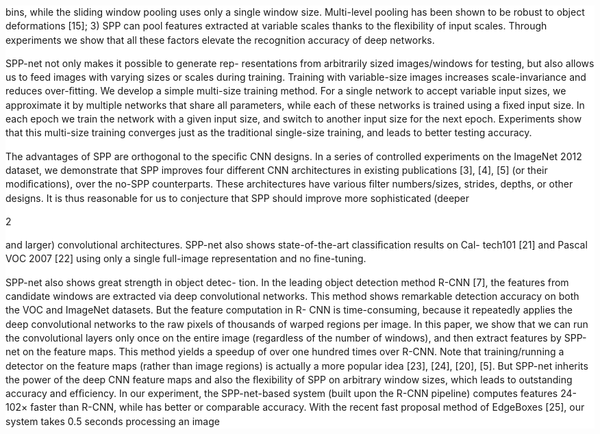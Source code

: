 bins, while the sliding window pooling uses only
a single window size. Multi-level pooling has been
shown to be robust to object deformations [15]; 3) SPP
can pool features extracted at variable scales thanks
to the ﬂexibility of input scales. Through experiments
we show that all these factors elevate the recognition
accuracy of deep networks.

SPP-net not only makes it possible to generate rep-
resentations from arbitrarily sized images/windows
for testing, but also allows us to feed images with
varying sizes or scales during training. Training with
variable-size images increases scale-invariance and
reduces over-ﬁtting. We develop a simple multi-size
training method. For a single network to accept
variable input sizes, we approximate it by multiple
networks that share all parameters, while each of
these networks is trained using a ﬁxed input size. In
each epoch we train the network with a given input
size, and switch to another input size for the next
epoch. Experiments show that this multi-size training
converges just as the traditional single-size training,
and leads to better testing accuracy.

The advantages of SPP are orthogonal to the speciﬁc
CNN designs. In a series of controlled experiments on
the ImageNet 2012 dataset, we demonstrate that SPP
improves four different CNN architectures in existing
publications [3], [4], [5] (or their modiﬁcations), over
the no-SPP counterparts. These architectures have
various ﬁlter numbers/sizes, strides, depths, or other
designs. It is thus reasonable for us to conjecture
that SPP should improve more sophisticated (deeper

2

and larger) convolutional architectures. SPP-net also
shows state-of-the-art classiﬁcation results on Cal-
tech101 [21] and Pascal VOC 2007 [22] using only a
single full-image representation and no ﬁne-tuning.

SPP-net also shows great strength in object detec-
tion. In the leading object detection method R-CNN
[7], the features from candidate windows are extracted
via deep convolutional networks. This method shows
remarkable detection accuracy on both the VOC and
ImageNet datasets. But the feature computation in R-
CNN is time-consuming, because it repeatedly applies
the deep convolutional networks to the raw pixels
of thousands of warped regions per image. In this
paper, we show that we can run the convolutional
layers only once on the entire image (regardless of
the number of windows), and then extract features
by SPP-net on the feature maps. This method yields
a speedup of over one hundred times over R-CNN.
Note that training/running a detector on the feature
maps (rather than image regions) is actually a more
popular idea [23], [24], [20], [5]. But SPP-net inherits
the power of the deep CNN feature maps and also the
ﬂexibility of SPP on arbitrary window sizes, which
leads to outstanding accuracy and efﬁciency. In our
experiment, the SPP-net-based system (built upon the
R-CNN pipeline) computes features 24-102× faster
than R-CNN, while has better or comparable accuracy.
With the recent fast proposal method of EdgeBoxes
[25], our system takes 0.5 seconds processing an image
